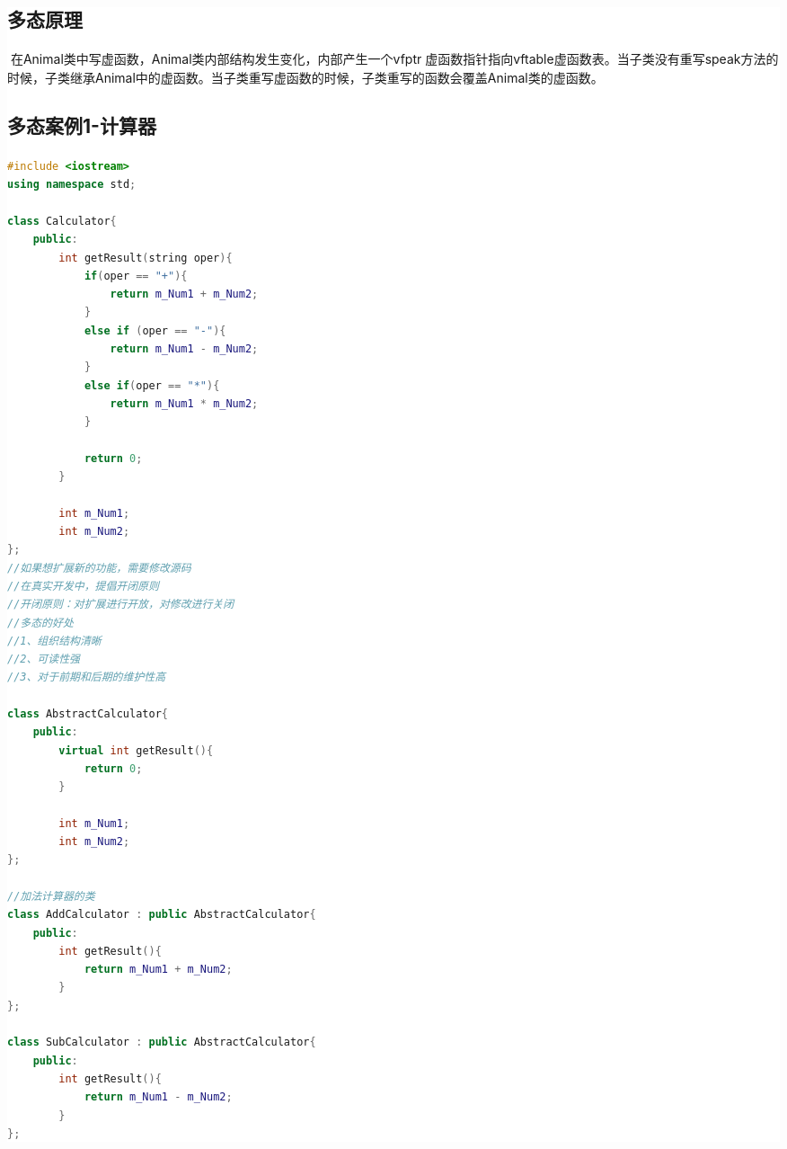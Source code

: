 ## 多态原理

​	在Animal类中写虚函数，Animal类内部结构发生变化，内部产生一个vfptr 虚函数指针指向vftable虚函数表。当子类没有重写speak方法的时候，子类继承Animal中的虚函数。当子类重写虚函数的时候，子类重写的函数会覆盖Animal类的虚函数。

## 多态案例1-计算器

```c++
#include <iostream>
using namespace std;

class Calculator{
    public:
        int getResult(string oper){
            if(oper == "+"){
                return m_Num1 + m_Num2;
            }
            else if (oper == "-"){
                return m_Num1 - m_Num2;
            }
            else if(oper == "*"){
                return m_Num1 * m_Num2;
            }

            return 0;
        }

        int m_Num1;
        int m_Num2;
};
//如果想扩展新的功能，需要修改源码
//在真实开发中，提倡开闭原则
//开闭原则：对扩展进行开放，对修改进行关闭
//多态的好处
//1、组织结构清晰
//2、可读性强 
//3、对于前期和后期的维护性高

class AbstractCalculator{
    public:
        virtual int getResult(){
            return 0;
        }

        int m_Num1;
        int m_Num2;
};

//加法计算器的类
class AddCalculator : public AbstractCalculator{
    public:
        int getResult(){
            return m_Num1 + m_Num2;
        }
};

class SubCalculator : public AbstractCalculator{
    public:
        int getResult(){
            return m_Num1 - m_Num2;
        }
};

```